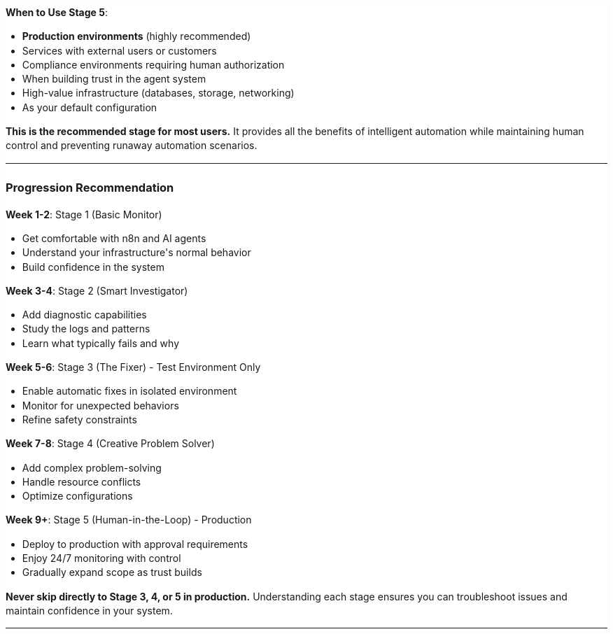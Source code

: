 **When to Use Stage 5**:
- **Production environments** (highly recommended)
- Services with external users or customers
- Compliance environments requiring human authorization
- When building trust in the agent system
- High-value infrastructure (databases, storage, networking)
- As your default configuration

**This is the recommended stage for most users.** It provides all the benefits of intelligent automation while maintaining human control and preventing runaway automation scenarios.

---

### Progression Recommendation

**Week 1-2**: Stage 1 (Basic Monitor)
- Get comfortable with n8n and AI agents
- Understand your infrastructure's normal behavior
- Build confidence in the system

**Week 3-4**: Stage 2 (Smart Investigator)
- Add diagnostic capabilities
- Study the logs and patterns
- Learn what typically fails and why

**Week 5-6**: Stage 3 (The Fixer) - Test Environment Only
- Enable automatic fixes in isolated environment
- Monitor for unexpected behaviors
- Refine safety constraints

**Week 7-8**: Stage 4 (Creative Problem Solver)
- Add complex problem-solving
- Handle resource conflicts
- Optimize configurations

**Week 9+**: Stage 5 (Human-in-the-Loop) - Production
- Deploy to production with approval requirements
- Enjoy 24/7 monitoring with control
- Gradually expand scope as trust builds

**Never skip directly to Stage 3, 4, or 5 in production.** Understanding each stage ensures you can troubleshoot issues and maintain confidence in your system.

---

